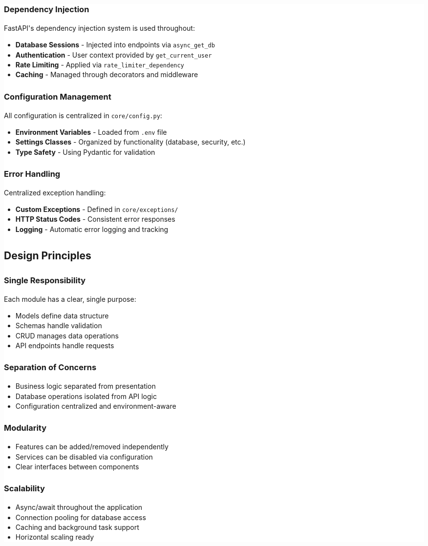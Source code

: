 ### Dependency Injection

FastAPI's dependency injection system is used throughout:

- **Database Sessions** - Injected into endpoints via `async_get_db`
- **Authentication** - User context provided by `get_current_user`
- **Rate Limiting** - Applied via `rate_limiter_dependency`
- **Caching** - Managed through decorators and middleware

### Configuration Management

All configuration is centralized in `core/config.py`:

- **Environment Variables** - Loaded from `.env` file
- **Settings Classes** - Organized by functionality (database, security, etc.)
- **Type Safety** - Using Pydantic for validation

### Error Handling

Centralized exception handling:

- **Custom Exceptions** - Defined in `core/exceptions/`
- **HTTP Status Codes** - Consistent error responses
- **Logging** - Automatic error logging and tracking

## Design Principles

### Single Responsibility

Each module has a clear, single purpose:

- Models define data structure
- Schemas handle validation
- CRUD manages data operations
- API endpoints handle requests

### Separation of Concerns

- Business logic separated from presentation
- Database operations isolated from API logic
- Configuration centralized and environment-aware

### Modularity

- Features can be added/removed independently
- Services can be disabled via configuration
- Clear interfaces between components

### Scalability

- Async/await throughout the application
- Connection pooling for database access
- Caching and background task support
- Horizontal scaling ready
